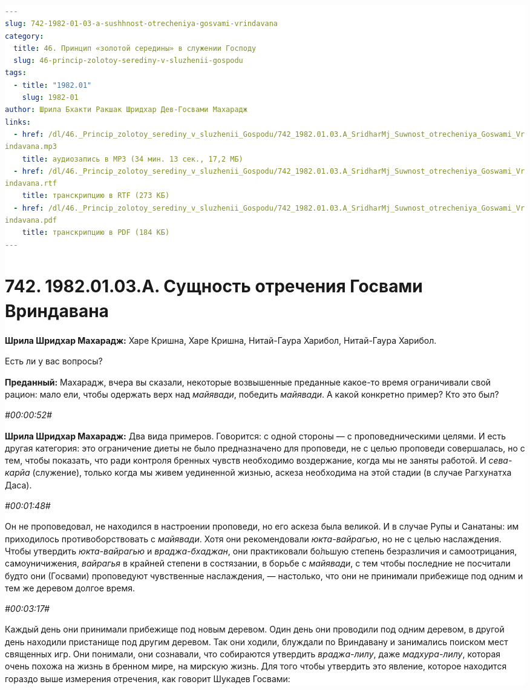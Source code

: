 ```yaml
---
slug: 742-1982-01-03-a-sushhnost-otrecheniya-gosvami-vrindavana
category:
  title: 46. Принцип «золотой середины» в служении Господу
  slug: 46-princip-zolotoy-serediny-v-sluzhenii-gospodu
tags:
  - title: "1982.01"
    slug: 1982-01
author: Шрила Бхакти Ракшак Шридхар Дев-Госвами Махарадж
links:
  - href: /dl/46._Princip_zolotoy_serediny_v_sluzhenii_Gospodu/742_1982.01.03.A_SridharMj_Suwnost_otrecheniya_Goswami_Vrindavana.mp3
    title: аудиозапись в MP3 (34 мин. 13 сек., 17,2 МБ)
  - href: /dl/46._Princip_zolotoy_serediny_v_sluzhenii_Gospodu/742_1982.01.03.A_SridharMj_Suwnost_otrecheniya_Goswami_Vrindavana.rtf
    title: транскрипцию в RTF (273 КБ)
  - href: /dl/46._Princip_zolotoy_serediny_v_sluzhenii_Gospodu/742_1982.01.03.A_SridharMj_Suwnost_otrecheniya_Goswami_Vrindavana.pdf
    title: транскрипцию в PDF (184 КБ)
---
```


# 742. 1982.01.03.A. Сущность отречения Госвами Вриндавана

**Шрила Шридхар Махарадж:** Харе Кришна, Харе Кришна, Нитай-Гаура Харибол, Нитай-Гаура Харибол.

Есть ли у вас вопросы?

**Преданный:** Махарадж, вчера вы сказали, некоторые возвышенные преданные какое-то время ограничивали свой рацион: мало ели, чтобы одержать верх над *майявади*, победить *майявади*. А какой конкретно пример? Кто это был?

*#00:00:52#*

**Шрила Шридхар Махарадж:** Два вида примеров. Говорится: с одной стороны — с проповедническими целями. И есть другая категория: это ограничение диеты не было предназначено для проповеди, не с целью проповеди совершалась, но с тем, чтобы показать, что ради контроля бренных чувств необходимо воздержание, когда мы не заняты работой. И *сева-карйа* (служение), только когда мы живем уединенной жизнью, аскеза необходима на этой стадии (в случае Рагхунатха Даса).

*#00:01:48#*

Он не проповедовал, не находился в настроении проповеди, но его аскеза была великой. И в случае Рупы и Санатаны: им приходилось противоборствовать с *майявади*. Хотя они рекомендовали *юкта-вайрагью*, но не с целью наслаждения. Чтобы утвердить *юкта-вайрагью* и *враджа-бхаджан*, они практиковали бо́льшую степень безразличия и самоотрицания, самоуничижения, *вайрагья* в крайней степени в состязании, в борьбе с *майявади*, с тем чтобы последние не посчитали будто они (Госвами) проповедуют чувственные наслаждения, — настолько, что они не принимали прибежище под одним и тем же деревом долгое время.

*#00:03:17#*

Каждый день они принимали прибежище под новым деревом. Один день они проводили под одним деревом, в другой день находили пристанище под другим деревом. Так они ходили, блуждали по Вриндавану и занимались поиском мест священных игр. Они понимали, они сознавали, что собираются утвердить *враджа-лилу*, даже *мадхура-лилу*, которая очень похожа на жизнь в бренном мире, на мирскую жизнь. Для того чтобы утвердить это явление, которое находится гораздо выше измерения отречения, как говорит Шукадев Госвами:
